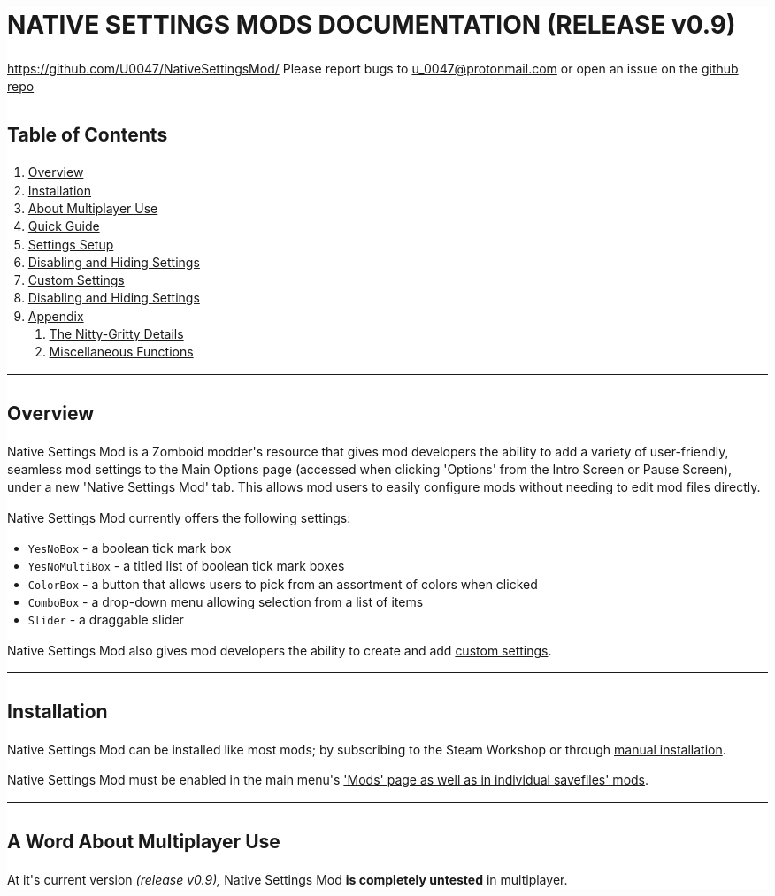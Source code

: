 # NATIVE SETTINGS MODS DOCUMENTATION (RELEASE v0.9)
https://github.com/U0047/NativeSettingsMod/
Please report bugs to u_0047@protonmail.com or open an issue on the [github repo](https://www,github.com/u0047/NativeModSetting/issue)


## Table of Contents 

1. [Overview](#Overview)
2. [Installation](#Installation)
3. [About Multiplayer Use](#about-multiplayer-use)
4. [Quick Guide](#quick-guide)
5. [Settings Setup](#settings-setup)
6. [Disabling and Hiding Settings](#disabling-and-hiding-Settings)
7. [Custom Settings](#custom-settings)
8. [Disabling and Hiding Settings](#disabling-and-hiding-settings)
9. [Appendix](#appendix)
	1. [The Nitty-Gritty Details](#the-nitty-gritty-details)
	2. [Miscellaneous Functions](#miscellanoeous-functions)

---

## Overview
Native Settings Mod is a Zomboid modder's resource that gives mod developers the ability to add a variety of user-friendly, seamless mod settings to the Main Options page (accessed when clicking 'Options' from the Intro Screen or Pause Screen), under a new 'Native Settings Mod' tab. This allows mod users to easily configure mods without needing to edit mod files directly.


Native Settings Mod currently offers the following settings:
- `YesNoBox` - a boolean tick mark box
- `YesNoMultiBox` - a titled list of boolean tick mark boxes
- `ColorBox` - a button that allows users to pick from an assortment of colors when clicked
- `ComboBox` - a drop-down menu allowing selection from a list of items
- `Slider` - a draggable slider

Native Settings Mod also gives mod developers the ability to create and add [custom settings](custom-settings).

---

## Installation
Native Settings Mod can be installed like most mods; by subscribing to the Steam Workshop or through [manual installation](https://pzwiki.net/wiki/Installing_mods).

Native Settings Mod must be enabled in the main menu's ['Mods' page as well as in individual savefiles' mods](https://pzwiki.net/wiki/Using_mods).

---

## A Word About Multiplayer Use
At it's current version *(release v0.9),* Native Settings Mod **is completely untested** in multiplayer. 
